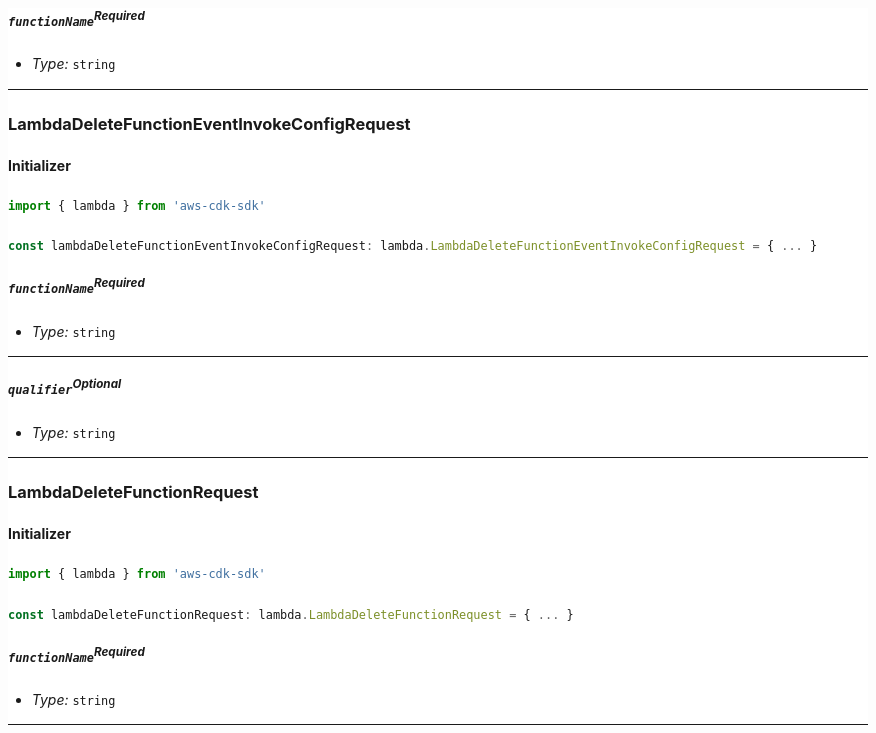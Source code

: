 ##### `functionName`<sup>Required</sup> <a name="aws-cdk-sdk.lambda.LambdaDeleteFunctionConcurrencyRequest.property.functionName"></a>

- *Type:* `string`

---

### LambdaDeleteFunctionEventInvokeConfigRequest <a name="aws-cdk-sdk.lambda.LambdaDeleteFunctionEventInvokeConfigRequest"></a>

#### Initializer <a name="[object Object].Initializer"></a>

```typescript
import { lambda } from 'aws-cdk-sdk'

const lambdaDeleteFunctionEventInvokeConfigRequest: lambda.LambdaDeleteFunctionEventInvokeConfigRequest = { ... }
```

##### `functionName`<sup>Required</sup> <a name="aws-cdk-sdk.lambda.LambdaDeleteFunctionEventInvokeConfigRequest.property.functionName"></a>

- *Type:* `string`

---

##### `qualifier`<sup>Optional</sup> <a name="aws-cdk-sdk.lambda.LambdaDeleteFunctionEventInvokeConfigRequest.property.qualifier"></a>

- *Type:* `string`

---

### LambdaDeleteFunctionRequest <a name="aws-cdk-sdk.lambda.LambdaDeleteFunctionRequest"></a>

#### Initializer <a name="[object Object].Initializer"></a>

```typescript
import { lambda } from 'aws-cdk-sdk'

const lambdaDeleteFunctionRequest: lambda.LambdaDeleteFunctionRequest = { ... }
```

##### `functionName`<sup>Required</sup> <a name="aws-cdk-sdk.lambda.LambdaDeleteFunctionRequest.property.functionName"></a>

- *Type:* `string`

---
